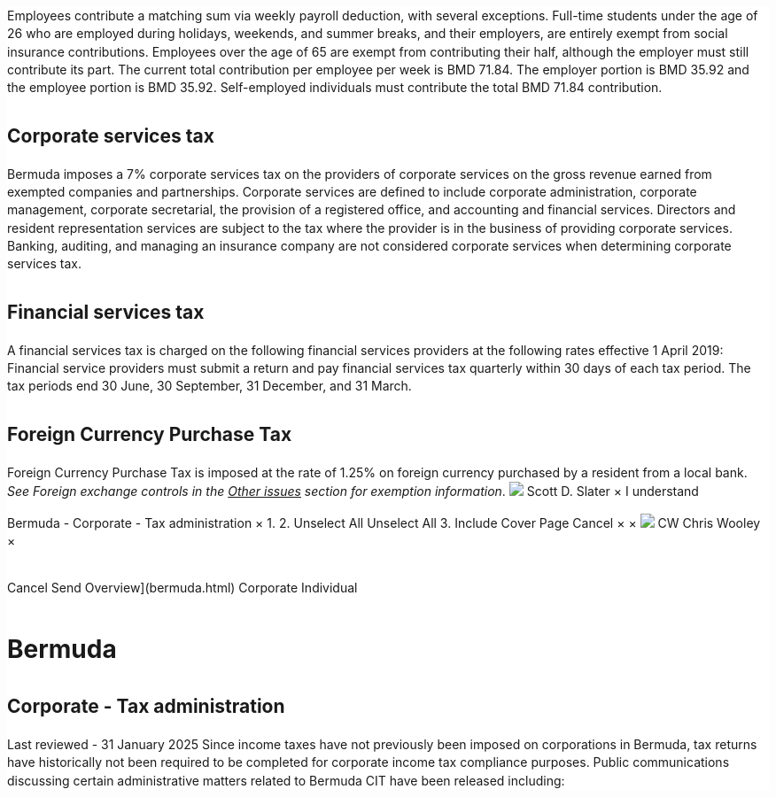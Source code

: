 Employees contribute a matching sum via weekly payroll deduction, with several exceptions. Full-time students under the age of 26 who are employed during holidays, weekends, and summer breaks, and their employers, are entirely exempt from social insurance contributions. Employees over the age of 65 are exempt from contributing their half, although the employer must still contribute its part.
The current total contribution per employee per week is BMD 71.84. The employer portion is BMD 35.92 and the employee portion is BMD 35.92. Self-employed individuals must contribute the total BMD 71.84 contribution.
## Corporate services tax
Bermuda imposes a 7% corporate services tax on the providers of corporate services on the gross revenue earned from exempted companies and partnerships. Corporate services are defined to include corporate administration, corporate management, corporate secretarial, the provision of a registered office, and accounting and financial services. Directors and resident representation services are subject to the tax where the provider is in the business of providing corporate services.
Banking, auditing, and managing an insurance company are not considered corporate services when determining corporate services tax.
## Financial services tax
A financial services tax is charged on the following financial services providers at the following rates effective 1 April 2019:
Financial service providers must submit a return and pay financial services tax quarterly within 30 days of each tax period. The tax periods end 30 June, 30 September, 31 December, and 31 March.
## Foreign Currency Purchase Tax
Foreign Currency Purchase Tax is imposed at the rate of 1.25% on foreign currency purchased by a resident from a local bank. *See Foreign exchange controls in the [Other issues](bermuda/corporate/other-issues.html) section for exemption information*.
![](-/media/world-wide-tax-summaries/attachments/bermuda---scott_slater.ashx%3Frev=a6b8c2ea4afa4782b54455ae12868d57&revision=a6b8c2ea-4afa-4782-b544-55ae12868d57&hash=B5EA019F617156DBE45354663B841945D151D6C7)
Scott D. Slater
×
I understand

Bermuda - Corporate - Tax administration
×
1.
2.
Unselect All
Unselect All
3.
Include Cover Page
Cancel
×
×
![](-/media/world-wide-tax-summaries/attachments/global---chris-wooley.ashx%3Frev=ac5e5f3223b34096b1afc2a6009c7320&revision=ac5e5f32-23b3-4096-b1af-c2a6009c7320&hash=859B7ADC84DC2CBEC9760E9E6EE7DE6D0A8BFCDF)
CW
Chris Wooley
×
######
Cancel
Send
Overview](bermuda.html)
Corporate
Individual
# Bermuda
## Corporate - Tax administration
Last reviewed - 31 January 2025
Since income taxes have not previously been imposed on corporations in Bermuda, tax returns have historically not been required to be completed for corporate income tax compliance purposes.
Public communications discussing certain administrative matters related to Bermuda CIT have been released including: